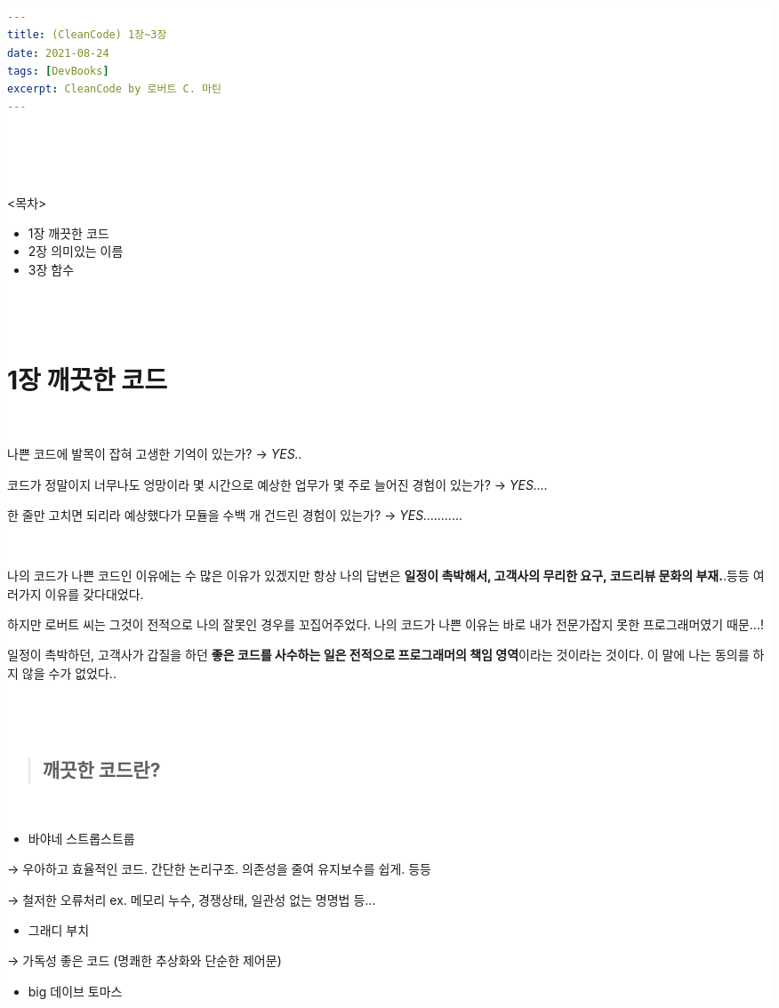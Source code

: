 ```yaml
---
title: (CleanCode) 1장~3장
date: 2021-08-24
tags: [DevBooks]
excerpt: CleanCode by 로버트 C. 마틴
---
```


<br/>
<br/>
<br/>

<목차>
- 1장 깨끗한 코드 
- 2장 의미있는 이름 
- 3장 함수

<br/>
<br/>

# 1장 깨끗한 코드

<br/>

나쁜 코드에 발목이 잡혀 고생한 기억이 있는가? → *YES..*

코드가 정말이지 너무나도 엉망이라 몇 시간으로 예상한 업무가 몇 주로 늘어진 경험이 있는가? → *YES....*

한 줄만 고치면 되리라 예상했다가 모듈을 수백 개 건드린 경험이 있는가? → *YES...........*

<br/>

나의 코드가 나쁜 코드인 이유에는 수 많은 이유가 있겠지만 항상 나의 답변은 **일정이 촉박해서, 고객사의 무리한 요구, 코드리뷰 문화의 부재.**.등등 여러가지 이유를 갖다대었다. 

하지만 로버트 씨는 그것이 전적으로 나의 잘못인 경우를 꼬집어주었다. 나의 코드가 나쁜 이유는 바로 내가 전문가잡지 못한 프로그래머였기 때문...!

일정이 촉박하던, 고객사가 갑질을 하던 **좋은 코드를 사수하는 일은 전적으로 프로그래머의 책임 영역**이라는 것이라는 것이다. 이 말에 나는 동의를 하지 않을 수가 없었다..

<br/>
<br/>


> ## 깨끗한 코드란?

 <br/>

- 바야네 스트롭스트룹

→ 우아하고 효율적인 코드. 간단한 논리구조. 의존성을 줄여 유지보수를 쉽게. 등등 

→ 철저한 오류처리 ex. 메모리 누수, 경쟁상태, 일관성 없는 명명법 등... 

- 그래디 부치

→ 가독성 좋은 코드 (명쾌한 추상화와 단순한 제어문)

- big 데이브 토마스
